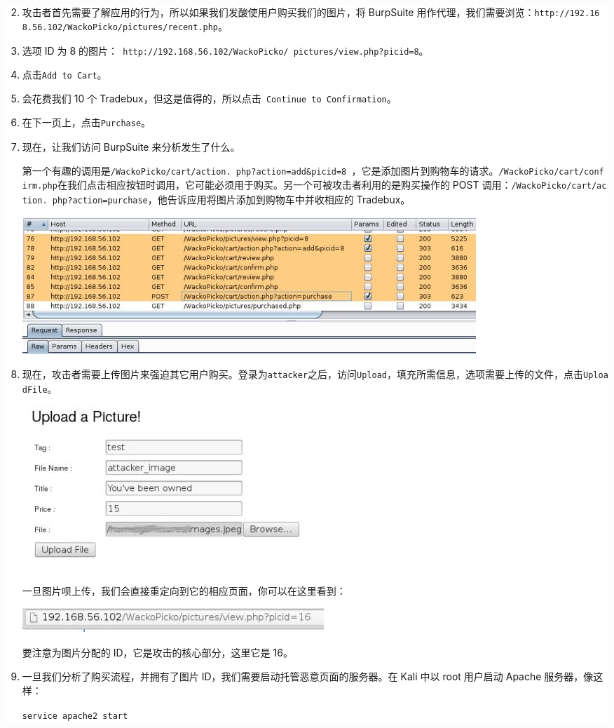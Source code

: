 2.  攻击者首先需要了解应用的行为，所以如果我们发酸使用户购买我们的图片，将 BurpSuite 用作代理，我们需要浏览：` http://192.168.56.102/WackoPicko/pictures/recent.php `。

3.  选项 ID 为 8 的图片：` http://192.168.56.102/WackoPicko/ pictures/view.php?picid=8`。

4.  点击`Add to Cart`。

5.  会花费我们 10 个 Tradebux，但这是值得的，所以点击` Continue to Confirmation`。

6.  在下一页上，点击`Purchase`。

7.  现在，让我们访问 BurpSuite 来分析发生了什么。

    第一个有趣的调用是`/WackoPicko/cart/action. php?action=add&picid=8 `，它是添加图片到购物车的请求。`/WackoPicko/cart/confirm.php`在我们点击相应按钮时调用，它可能必须用于购买。另一个可被攻击者利用的是购买操作的 POST 调用：`/WackoPicko/cart/action. php?action=purchase`，他告诉应用将图片添加到购物车中并收相应的 Tradebux。
    
    ![](img/7-6-1.jpg)
    
8.  现在，攻击者需要上传图片来强迫其它用户购买。登录为`attacker`之后，访问`Upload`，填充所需信息，选项需要上传的文件，点击`UploadFile`。

    ![](img/7-6-2.jpg)
    
    一旦图片呗上传，我们会直接重定向到它的相应页面，你可以在这里看到：

    ![](img/7-6-3.jpg)
    
    要注意为图片分配的 ID，它是攻击的核心部分，这里它是 16。
    
9.  一旦我们分析了购买流程，并拥有了图片 ID，我们需要启动托管恶意页面的服务器。在 Kali 中以 root 用户启动 Apache 服务器，像这样：

    ```
    service apache2 start 
    ```
    